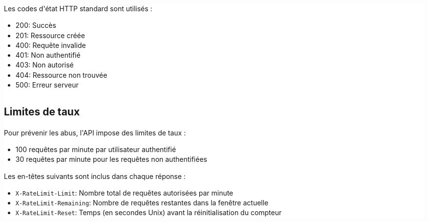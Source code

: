 Les codes d'état HTTP standard sont utilisés :
- 200: Succès
- 201: Ressource créée
- 400: Requête invalide
- 401: Non authentifié
- 403: Non autorisé
- 404: Ressource non trouvée
- 500: Erreur serveur

## Limites de taux

Pour prévenir les abus, l'API impose des limites de taux :
- 100 requêtes par minute par utilisateur authentifié
- 30 requêtes par minute pour les requêtes non authentifiées

Les en-têtes suivants sont inclus dans chaque réponse :
- `X-RateLimit-Limit`: Nombre total de requêtes autorisées par minute
- `X-RateLimit-Remaining`: Nombre de requêtes restantes dans la fenêtre actuelle
- `X-RateLimit-Reset`: Temps (en secondes Unix) avant la réinitialisation du compteur
